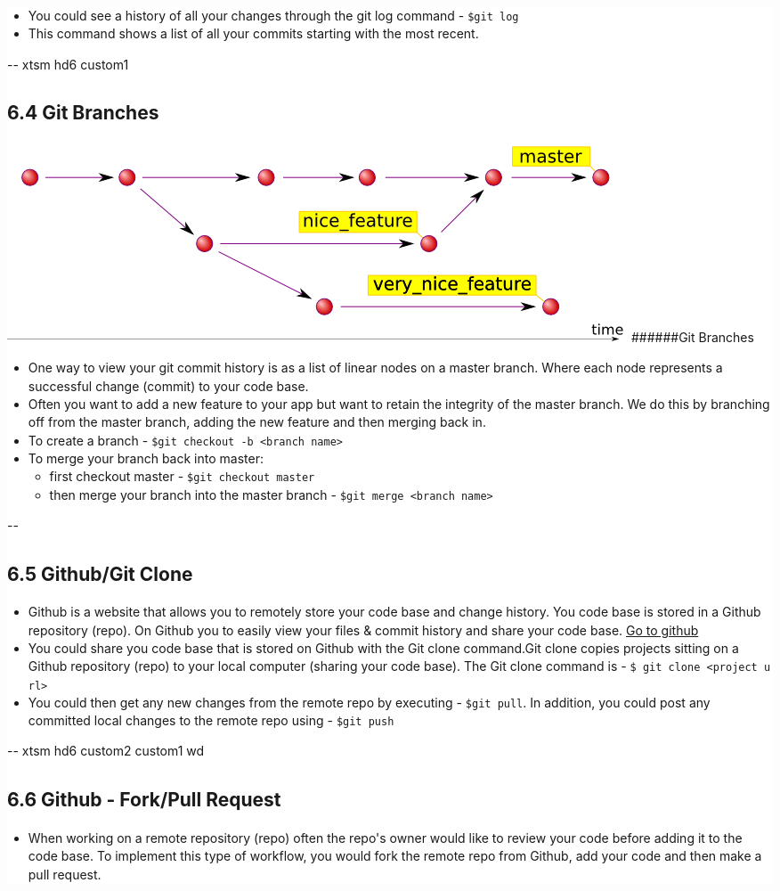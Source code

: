 - You could see a history of all your changes through the git log command - `$git log`
- This command shows a list of all your commits starting with the most recent.


-- xtsm hd6 custom1

## 6.4 Git Branches

![git Log](images/git-branches.png)
######Git Branches

- One way to view your git commit history is as a list of linear nodes on a master branch. Where each node represents a successful change (commit) to your code base.
- Often you want to add a new feature to your app but want to retain the integrity of the master branch. We do this by branching off from the master branch, adding the new feature and then merging back in.
- To create a branch - `$git checkout -b <branch name>`
- To merge your branch back into master:
    - first checkout master - `$git checkout master`
    - then merge your branch into the master branch - `$git merge <branch name>`

--

## 6.5 Github/Git Clone

- Github is a website that allows you to remotely store your code base and change history. You code base is stored in a Github repository (repo). On Github you to easily view your files & commit history and share your code base. [Go to github](https://github.com/)
- You could share you code base that is stored on Github with the Git clone command.Git clone copies projects sitting on a Github repository (repo) to your local computer (sharing your code base). The Git clone command is  - `$ git clone <project url>`
- You could then get any new changes from the remote repo by executing - `$git pull`. In addition, you could post any committed local changes to the remote repo using - `$git push`

-- xtsm hd6 custom2 custom1 wd

## 6.6 Github - Fork/Pull Request


- When working on a remote repository (repo) often the repo's owner would like to review your code before adding it to the code base. To implement this type of workflow, you would fork the remote repo from Github, add your code and then make a pull request.

